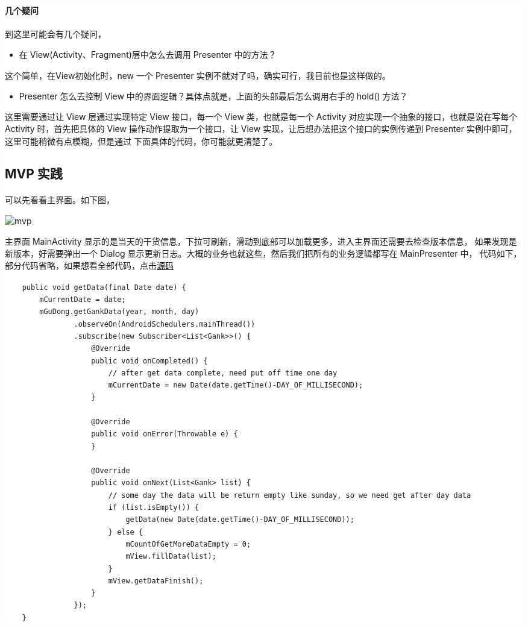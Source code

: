 #### 几个疑问 
  
 到这里可能会有几个疑问，
 
 * 在 View(Activity、Fragment)层中怎么去调用 Presenter 中的方法？
 
 这个简单，在View初始化时，new 一个 Presenter 实例不就对了吗，确实可行，我目前也是这样做的。
 
 * Presenter 怎么去控制 View 中的界面逻辑？具体点就是，上面的头部最后怎么调用右手的 hold() 方法？
 
 这里需要通过让 View 层通过实现特定 View 接口，每一个 View 类，也就是每一个 Activity 对应实现一个抽象的接口，也就是说在写每个 Activity 时，首先把具体的
 View 操作动作提取为一个接口，让 View 实现，让后想办法把这个接口的实例传递到 Presenter 实例中即可，这里可能稍微有点模糊，但是通过
 下面具体的代码，你可能就更清楚了。
 
## MVP 实践

可以先看看主界面。如下图，

![mvp](/assets/gank_mvp_introduce.png "mvp")

主界面 MainActivity 显示的是当天的干货信息，下拉可刷新，滑动到底部可以加载更多，进入主界面还需要去检查版本信息，
如果发现是新版本，好需要弹出一个 Dialog 显示更新日志。大概的业务也就这些，然后我们把所有的业务逻辑都写在 MainPresenter 中，
代码如下，部分代码省略，如果想看全部代码，点击[源码](https://github.com/maoruibin/GankDaily/blob/master/app/src/main/java/com/gudong/gankio/presenter/MainPresenter.java#L32-32)

    
        public void getData(final Date date) {
            mCurrentDate = date;
            mGuDong.getGankData(year, month, day)
                    .observeOn(AndroidSchedulers.mainThread())
                    .subscribe(new Subscriber<List<Gank>>() {
                        @Override
                        public void onCompleted() {
                            // after get data complete, need put off time one day
                            mCurrentDate = new Date(date.getTime()-DAY_OF_MILLISECOND);
                        }
    
                        @Override
                        public void onError(Throwable e) {
                        }
    
                        @Override
                        public void onNext(List<Gank> list) {
                            // some day the data will be return empty like sunday, so we need get after day data
                            if (list.isEmpty()) {
                                getData(new Date(date.getTime()-DAY_OF_MILLISECOND));
                            } else {
                                mCountOfGetMoreDataEmpty = 0;
                                mView.fillData(list);
                            }
                            mView.getDataFinish();
                        }
                    });
        }
    